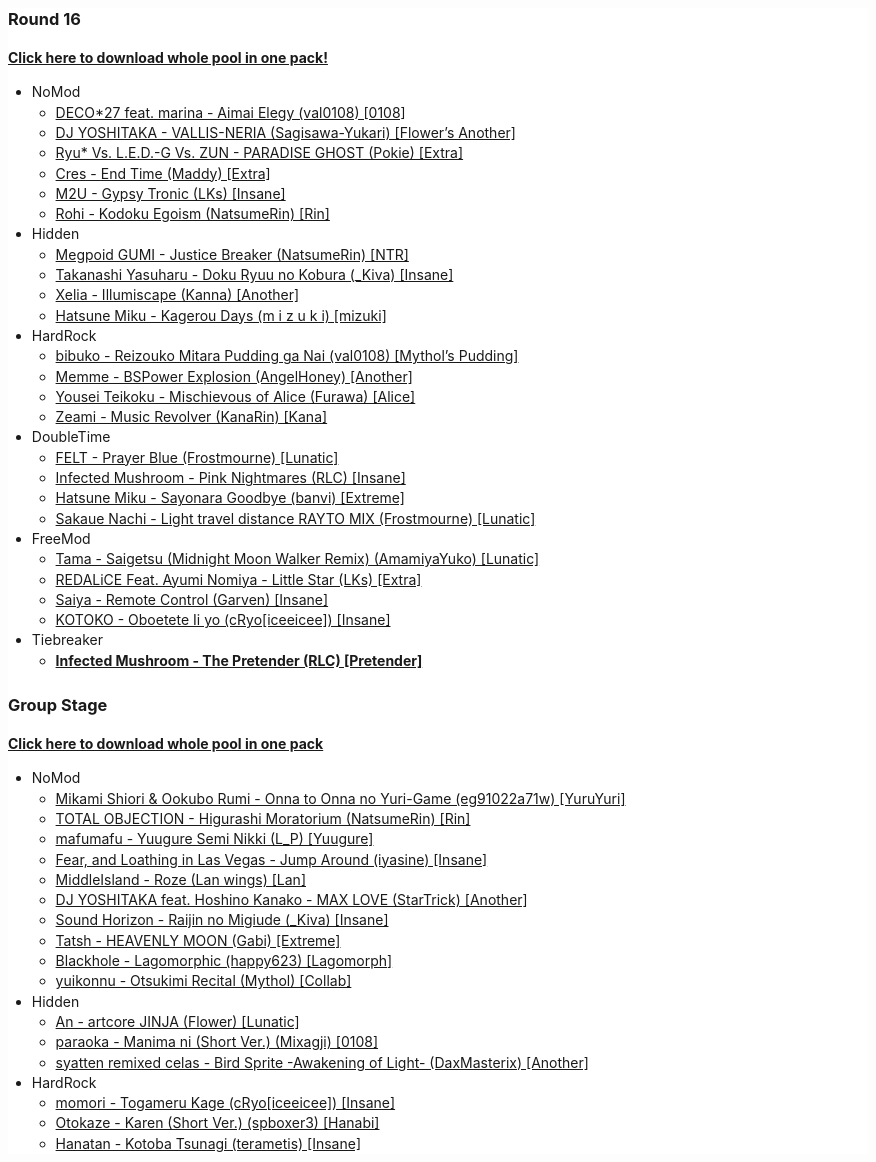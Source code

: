 ### Round 16

**[Click here to download whole pool in one pack!](https://www.mediafire.com/download/e62iav4kb90981b/Round_of_16_Pack.rar)**

- NoMod
  - [DECO\*27 feat. marina - Aimai Elegy (val0108) \[0108\]](https://osu.ppy.sh/b/135804)
  - [DJ YOSHITAKA - VALLIS-NERIA (Sagisawa-Yukari) \[Flower’s Another\]](https://osu.ppy.sh/s/62800)
  - [Ryu\* Vs. L.E.D.-G Vs. ZUN - PARADISE GHOST (Pokie) \[Extra\]](https://osu.ppy.sh/b/195305)
  - [Cres - End Time (Maddy) \[Extra\]](https://osu.ppy.sh/b/209276)
  - [M2U - Gypsy Tronic (LKs) \[Insane\]](https://osu.ppy.sh/s/61590)
  - [Rohi - Kodoku Egoism (NatsumeRin) \[Rin\]](https://osu.ppy.sh/b/196673)
- Hidden
  - [Megpoid GUMI - Justice Breaker (NatsumeRin) \[NTR\]](https://osu.ppy.sh/b/177183)
  - [Takanashi Yasuharu - Doku Ryuu no Kobura (\_Kiva) \[Insane\]](https://osu.ppy.sh/b/128872)
  - [Xelia - Illumiscape (Kanna) \[Another\]](https://osu.ppy.sh/s/43960)
  - [Hatsune Miku - Kagerou Days (m i z u k i) \[mizuki\]](https://osu.ppy.sh/s/37638)
- HardRock
  - [bibuko - Reizouko Mitara Pudding ga Nai (val0108) \[Mythol’s Pudding\]](https://osu.ppy.sh/b/256839)
  - [Memme - BSPower Explosion (AngelHoney) \[Another\]](https://osu.ppy.sh/b/140821)
  - [Yousei Teikoku - Mischievous of Alice (Furawa) \[Alice\]](https://osu.ppy.sh/b/142356)
  - [Zeami - Music Revolver (KanaRin) \[Kana\]](https://osu.ppy.sh/b/162363)
- DoubleTime
  - [FELT - Prayer Blue (Frostmourne) \[Lunatic\]](https://osu.ppy.sh/b/156927)
  - [Infected Mushroom - Pink Nightmares (RLC) \[Insane\]](https://osu.ppy.sh/s/107639)
  - [Hatsune Miku - Sayonara Goodbye (banvi) \[Extreme\]](https://osu.ppy.sh/b/98615)
  - [Sakaue Nachi - Light travel distance RAYTO MIX (Frostmourne) \[Lunatic\]](https://osu.ppy.sh/b/133852)
- FreeMod
  - [Tama - Saigetsu (Midnight Moon Walker Remix) (AmamiyaYuko) \[Lunatic\]](https://osu.ppy.sh/b/172360)
  - [REDALiCE Feat. Ayumi Nomiya - Little Star (LKs) \[Extra\]](https://osu.ppy.sh/b/247241)
  - [Saiya - Remote Control (Garven) \[Insane\]](https://osu.ppy.sh/b/164020)
  - [KOTOKO - Oboetete Ii yo (cRyo\[iceeicee\]) \[Insane\]](https://osu.ppy.sh/b/163836)
- Tiebreaker
  - **[Infected Mushroom - The Pretender (RLC) \[Pretender\]](https://osu.ppy.sh/b/221777)**

### Group Stage

**[Click here to download whole pool in one pack](https://www.mediafire.com/?jn0c8p6wqfrtfhb)**

- NoMod
  - [Mikami Shiori & Ookubo Rumi - Onna to Onna no Yuri-Game (eg91022a71w) \[YuruYuri\]](https://osu.ppy.sh/b/153418)
  - [TOTAL OBJECTION - Higurashi Moratorium (NatsumeRin) \[Rin\]](https://osu.ppy.sh/b/230127)
  - [mafumafu - Yuugure Semi Nikki (L\_P) \[Yuugure\]](https://osu.ppy.sh/b/180681)
  - [Fear, and Loathing in Las Vegas - Jump Around (iyasine) \[Insane\]](https://osu.ppy.sh/b/237576)
  - [MiddleIsland - Roze (Lan wings) \[Lan\]](https://osu.ppy.sh/b/203906)
  - [DJ YOSHITAKA feat. Hoshino Kanako - MAX LOVE (StarTrick) \[Another\]](https://osu.ppy.sh/b/281993)
  - [Sound Horizon - Raijin no Migiude (\_Kiva) \[Insane\]](https://osu.ppy.sh/b/92426)
  - [Tatsh - HEAVENLY MOON (Gabi) \[Extreme\]](https://osu.ppy.sh/b/132043)
  - [Blackhole - Lagomorphic (happy623) \[Lagomorph\]](https://osu.ppy.sh/s/74664)
  - [yuikonnu - Otsukimi Recital (Mythol) \[Collab\]](https://osu.ppy.sh/b/282251)
- Hidden
  - [An - artcore JINJA (Flower) \[Lunatic\]](https://osu.ppy.sh/b/297411)
  - [paraoka - Manima ni (Short Ver.) (Mixagji) \[0108\]](https://osu.ppy.sh/b/131362)
  - [syatten remixed celas - Bird Sprite -Awakening of Light- (DaxMasterix) \[Another\]](https://osu.ppy.sh/b/135177)
- HardRock
  - [momori - Togameru Kage (cRyo\[iceeicee\]) \[Insane\]](https://osu.ppy.sh/b/231988)
  - [Otokaze - Karen (Short Ver.) (spboxer3) \[Hanabi\]](https://osu.ppy.sh/b/154357)
  - [Hanatan - Kotoba Tsunagi (terametis) \[Insane\]](https://osu.ppy.sh/b/157735)

[flag_AR]: /wiki/shared/flag/AR.gif
[flag_AT]: /wiki/shared/flag/AT.gif
[flag_AU]: /wiki/shared/flag/AU.gif
[flag_BE]: /wiki/shared/flag/BE.gif
[flag_BG]: /wiki/shared/flag/BG.gif
[flag_BR]: /wiki/shared/flag/BR.gif
[flag_CA]: /wiki/shared/flag/CA.gif
[flag_CL]: /wiki/shared/flag/CL.gif
[flag_CN]: /wiki/shared/flag/CN.gif
[flag_DE]: /wiki/shared/flag/DE.gif
[flag_EE]: /wiki/shared/flag/EE.gif
[flag_FI]: /wiki/shared/flag/FI.gif
[flag_FR]: /wiki/shared/flag/FR.gif
[flag_GB]: /wiki/shared/flag/GB.gif
[flag_HK]: /wiki/shared/flag/HK.gif
[flag_ID]: /wiki/shared/flag/ID.gif
[flag_IT]: /wiki/shared/flag/IT.gif
[flag_JP]: /wiki/shared/flag/JP.gif
[flag_KR]: /wiki/shared/flag/KR.gif
[flag_LV]: /wiki/shared/flag/LV.gif
[flag_NL]: /wiki/shared/flag/NL.gif
[flag_NO]: /wiki/shared/flag/NO.gif
[flag_NZ]: /wiki/shared/flag/NZ.gif
[flag_PH]: /wiki/shared/flag/PH.gif
[flag_PL]: /wiki/shared/flag/PL.gif
[flag_RU]: /wiki/shared/flag/RU.gif
[flag_SE]: /wiki/shared/flag/SE.gif
[flag_SG]: /wiki/shared/flag/SG.gif
[flag_TH]: /wiki/shared/flag/TH.gif
[flag_TW]: /wiki/shared/flag/TW.gif
[flag_US]: /wiki/shared/flag/US.gif
[flag_VE]: /wiki/shared/flag/VE.gif